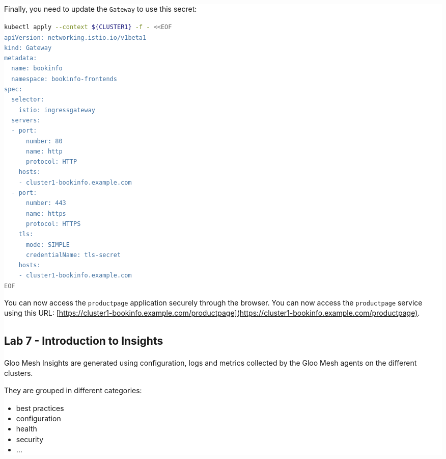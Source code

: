 Finally, you need to update the `Gateway` to use this secret:

```bash
kubectl apply --context ${CLUSTER1} -f - <<EOF
apiVersion: networking.istio.io/v1beta1
kind: Gateway
metadata:
  name: bookinfo
  namespace: bookinfo-frontends
spec:
  selector:
    istio: ingressgateway
  servers:
  - port:
      number: 80
      name: http
      protocol: HTTP
    hosts:
    - cluster1-bookinfo.example.com
  - port:
      number: 443
      name: https
      protocol: HTTPS
    tls:
      mode: SIMPLE
      credentialName: tls-secret
    hosts:
    - cluster1-bookinfo.example.com
EOF
```

You can now access the `productpage` application securely through the browser.
You can now access the `productpage` service using this URL: [https://cluster1-bookinfo.example.com/productpage](https://cluster1-bookinfo.example.com/productpage).








## Lab 7 - Introduction to Insights <a name="lab-7---introduction-to-insights-"></a>



Gloo Mesh Insights are generated using configuration, logs and metrics collected by the Gloo Mesh agents on the different clusters.

They are grouped in different categories:
- best practices
- configuration
- health
- security
- ...
